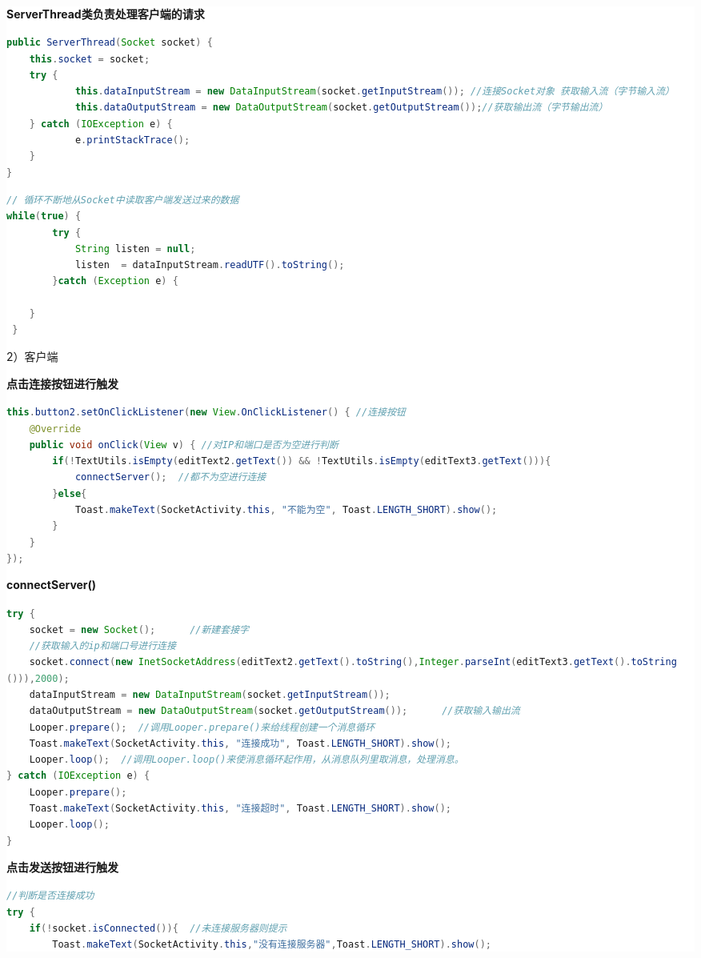 ```java
```
**ServerThread类负责处理客户端的请求**
```java
public ServerThread(Socket socket) { 
    this.socket = socket;
    try {
            this.dataInputStream = new DataInputStream(socket.getInputStream()); //连接Socket对象 获取输入流（字节输入流）
            this.dataOutputStream = new DataOutputStream(socket.getOutputStream());//获取输出流（字节输出流）
    } catch (IOException e) {
            e.printStackTrace();
    }
}
```
```java
// 循环不断地从Socket中读取客户端发送过来的数据
while(true) {
        try {
            String listen = null;
            listen  = dataInputStream.readUTF().toString();
        }catch (Exception e) {

    }
 }
```
2）客户端

**点击连接按钮进行触发**
```java
this.button2.setOnClickListener(new View.OnClickListener() { //连接按钮
    @Override
    public void onClick(View v) { //对IP和端口是否为空进行判断
        if(!TextUtils.isEmpty(editText2.getText()) && !TextUtils.isEmpty(editText3.getText())){
            connectServer();  //都不为空进行连接
        }else{
            Toast.makeText(SocketActivity.this, "不能为空", Toast.LENGTH_SHORT).show();
        }
    }
});
```
**connectServer()**
```java
try {
    socket = new Socket();      //新建套接字
    //获取输入的ip和端口号进行连接
    socket.connect(new InetSocketAddress(editText2.getText().toString(),Integer.parseInt(editText3.getText().toString())),2000);
    dataInputStream = new DataInputStream(socket.getInputStream());
    dataOutputStream = new DataOutputStream(socket.getOutputStream());      //获取输入输出流
    Looper.prepare();  //调用Looper.prepare()来给线程创建一个消息循环
    Toast.makeText(SocketActivity.this, "连接成功", Toast.LENGTH_SHORT).show();
    Looper.loop();  //调用Looper.loop()来使消息循环起作用，从消息队列里取消息，处理消息。
} catch (IOException e) {
    Looper.prepare();
    Toast.makeText(SocketActivity.this, "连接超时", Toast.LENGTH_SHORT).show();
    Looper.loop();
}

```
**点击发送按钮进行触发**
```java
//判断是否连接成功
try {
    if(!socket.isConnected()){  //未连接服务器则提示
        Toast.makeText(SocketActivity.this,"没有连接服务器",Toast.LENGTH_SHORT).show();
```